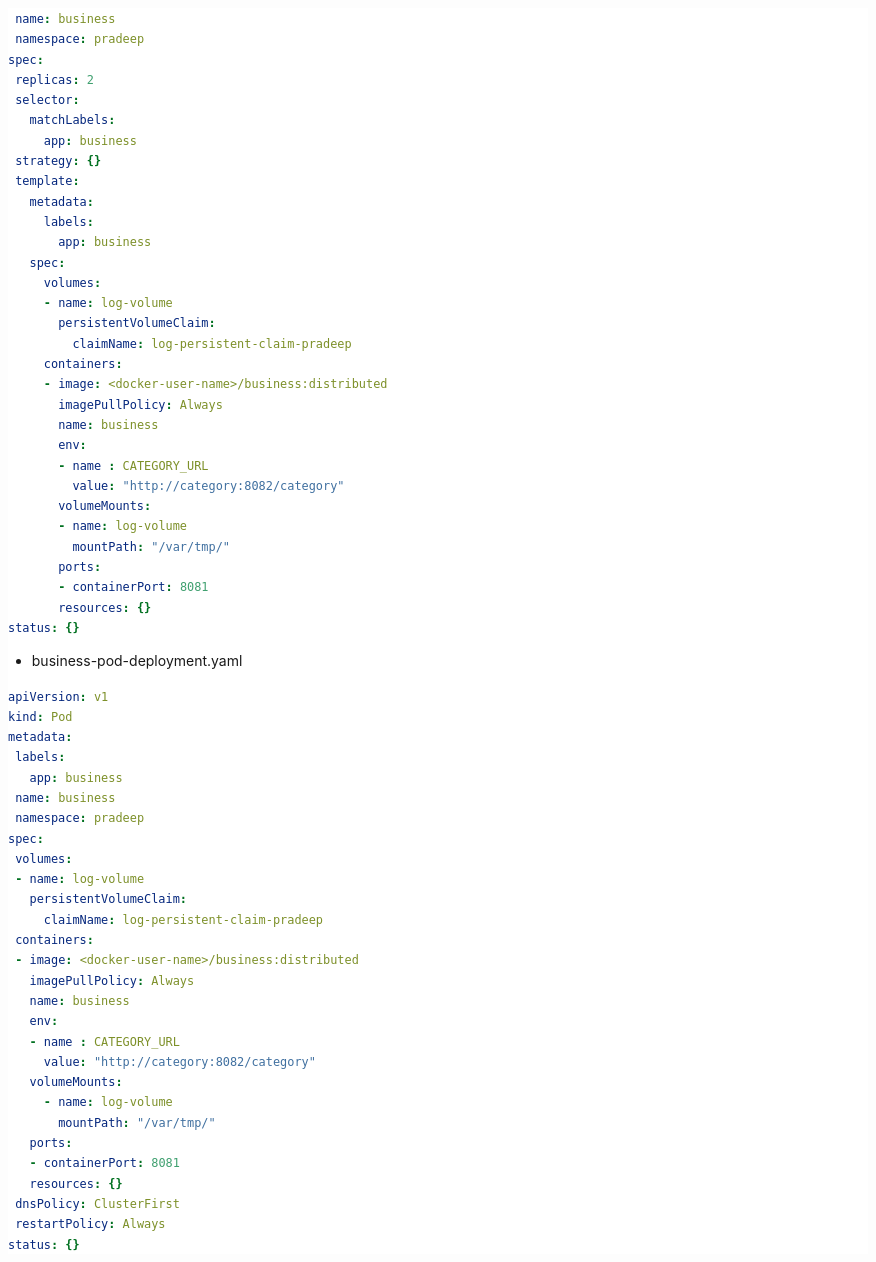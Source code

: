 ```yaml
  name: business
  namespace: pradeep
spec:
  replicas: 2
  selector:
    matchLabels:
      app: business
  strategy: {}
  template:
    metadata:
      labels:
        app: business
    spec:
      volumes:
      - name: log-volume
        persistentVolumeClaim:
          claimName: log-persistent-claim-pradeep
      containers:
      - image: <docker-user-name>/business:distributed
        imagePullPolicy: Always
        name: business
        env:
        - name : CATEGORY_URL
          value: "http://category:8082/category"
        volumeMounts:
        - name: log-volume
          mountPath: "/var/tmp/"
        ports:
        - containerPort: 8081
        resources: {}
status: {}

```
 - business-pod-deployment.yaml
 ```yaml
apiVersion: v1
kind: Pod
metadata:
  labels:
    app: business
  name: business
  namespace: pradeep
spec:
  volumes:
  - name: log-volume
    persistentVolumeClaim:
      claimName: log-persistent-claim-pradeep
  containers:
  - image: <docker-user-name>/business:distributed
    imagePullPolicy: Always
    name: business
    env:
    - name : CATEGORY_URL
      value: "http://category:8082/category"
    volumeMounts:
      - name: log-volume
        mountPath: "/var/tmp/"
    ports:
    - containerPort: 8081
    resources: {}
  dnsPolicy: ClusterFirst
  restartPolicy: Always
status: {}
 ```